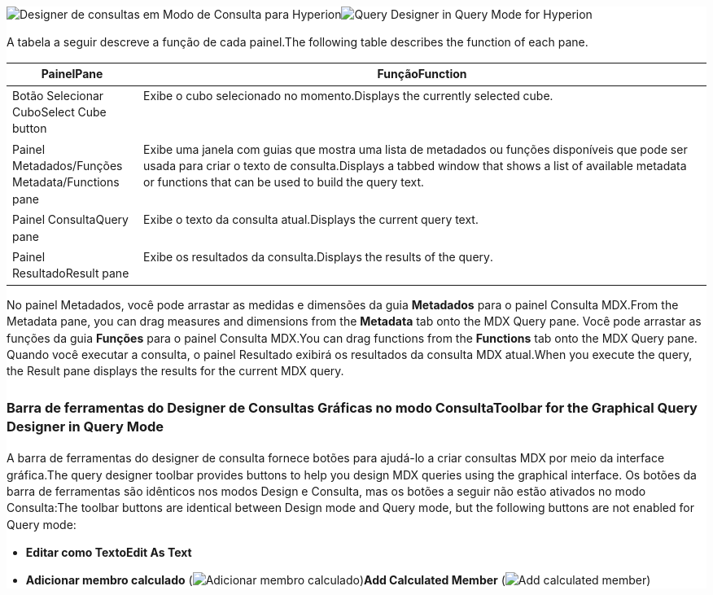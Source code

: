  <span data-ttu-id="3e14c-167">![Designer de consultas em Modo de Consulta para Hyperion](../media/rsqd-hyperionessbase-mdx-querymode.gif "Designer de consultas em Modo de Consulta para Hyperion")</span><span class="sxs-lookup"><span data-stu-id="3e14c-167">![Query Designer in Query Mode for Hyperion](../media/rsqd-hyperionessbase-mdx-querymode.gif "Query Designer in Query Mode for Hyperion")</span></span>

 <span data-ttu-id="3e14c-168">A tabela a seguir descreve a função de cada painel.</span><span class="sxs-lookup"><span data-stu-id="3e14c-168">The following table describes the function of each pane.</span></span>

|<span data-ttu-id="3e14c-169">Painel</span><span class="sxs-lookup"><span data-stu-id="3e14c-169">Pane</span></span>|<span data-ttu-id="3e14c-170">Função</span><span class="sxs-lookup"><span data-stu-id="3e14c-170">Function</span></span>|
|----------|--------------|
|<span data-ttu-id="3e14c-171">Botão Selecionar Cubo</span><span class="sxs-lookup"><span data-stu-id="3e14c-171">Select Cube button</span></span>|<span data-ttu-id="3e14c-172">Exibe o cubo selecionado no momento.</span><span class="sxs-lookup"><span data-stu-id="3e14c-172">Displays the currently selected cube.</span></span>|
|<span data-ttu-id="3e14c-173">Painel Metadados/Funções</span><span class="sxs-lookup"><span data-stu-id="3e14c-173">Metadata/Functions pane</span></span>|<span data-ttu-id="3e14c-174">Exibe uma janela com guias que mostra uma lista de metadados ou funções disponíveis que pode ser usada para criar o texto de consulta.</span><span class="sxs-lookup"><span data-stu-id="3e14c-174">Displays a tabbed window that shows a list of available metadata or functions that can be used to build the query text.</span></span>|
|<span data-ttu-id="3e14c-175">Painel Consulta</span><span class="sxs-lookup"><span data-stu-id="3e14c-175">Query pane</span></span>|<span data-ttu-id="3e14c-176">Exibe o texto da consulta atual.</span><span class="sxs-lookup"><span data-stu-id="3e14c-176">Displays the current query text.</span></span>|
|<span data-ttu-id="3e14c-177">Painel Resultado</span><span class="sxs-lookup"><span data-stu-id="3e14c-177">Result pane</span></span>|<span data-ttu-id="3e14c-178">Exibe os resultados da consulta.</span><span class="sxs-lookup"><span data-stu-id="3e14c-178">Displays the results of the query.</span></span>|

 <span data-ttu-id="3e14c-179">No painel Metadados, você pode arrastar as medidas e dimensões da guia **Metadados** para o painel Consulta MDX.</span><span class="sxs-lookup"><span data-stu-id="3e14c-179">From the Metadata pane, you can drag measures and dimensions from the **Metadata** tab onto the MDX Query pane.</span></span> <span data-ttu-id="3e14c-180">Você pode arrastar as funções da guia **Funções** para o painel Consulta MDX.</span><span class="sxs-lookup"><span data-stu-id="3e14c-180">You can drag functions from the **Functions** tab onto the MDX Query pane.</span></span> <span data-ttu-id="3e14c-181">Quando você executar a consulta, o painel Resultado exibirá os resultados da consulta MDX atual.</span><span class="sxs-lookup"><span data-stu-id="3e14c-181">When you execute the query, the Result pane displays the results for the current MDX query.</span></span>

### <a name="toolbar-for-the-graphical-query-designer-in-query-mode"></a><span data-ttu-id="3e14c-182">Barra de ferramentas do Designer de Consultas Gráficas no modo Consulta</span><span class="sxs-lookup"><span data-stu-id="3e14c-182">Toolbar for the Graphical Query Designer in Query Mode</span></span>
 <span data-ttu-id="3e14c-183">A barra de ferramentas do designer de consulta fornece botões para ajudá-lo a criar consultas MDX por meio da interface gráfica.</span><span class="sxs-lookup"><span data-stu-id="3e14c-183">The query designer toolbar provides buttons to help you design MDX queries using the graphical interface.</span></span> <span data-ttu-id="3e14c-184">Os botões da barra de ferramentas são idênticos nos modos Design e Consulta, mas os botões a seguir não estão ativados no modo Consulta:</span><span class="sxs-lookup"><span data-stu-id="3e14c-184">The toolbar buttons are identical between Design mode and Query mode, but the following buttons are not enabled for Query mode:</span></span>

-   <span data-ttu-id="3e14c-185">**Editar como Texto**</span><span class="sxs-lookup"><span data-stu-id="3e14c-185">**Edit As Text**</span></span>

-   <span data-ttu-id="3e14c-186">**Adicionar membro calculado** (![Adicionar membro calculado](../../analysis-services/media/rsqdicon-addcalculatedmember.gif "Adicionar Membro Calculado"))</span><span class="sxs-lookup"><span data-stu-id="3e14c-186">**Add Calculated Member** (![Add calculated member](../../analysis-services/media/rsqdicon-addcalculatedmember.gif "Add calculated member"))</span></span>
